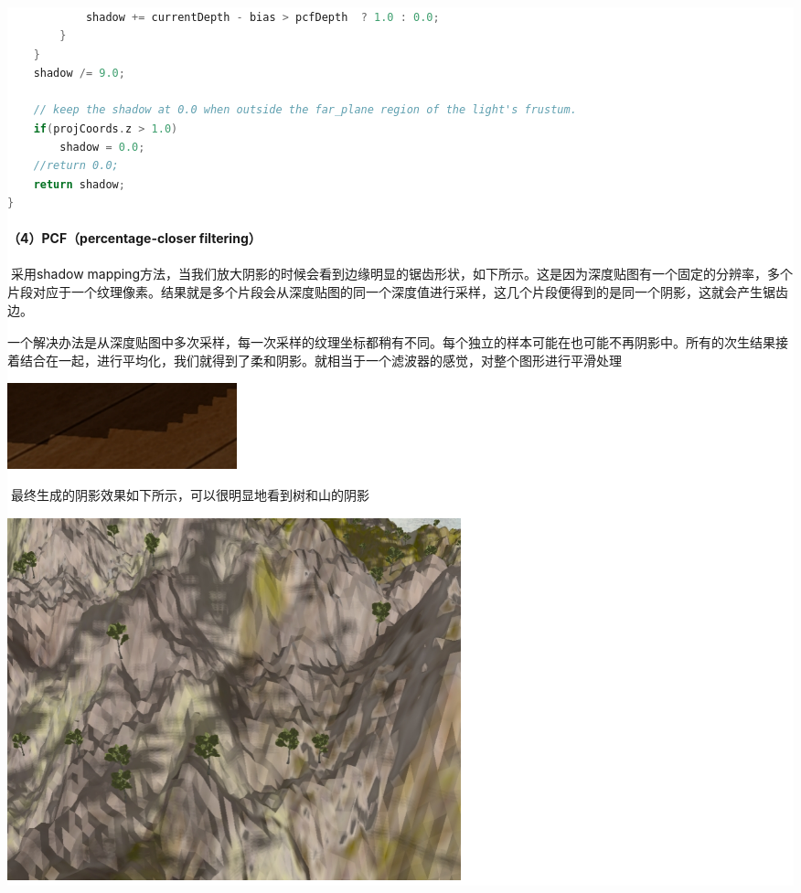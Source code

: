 ```c
            shadow += currentDepth - bias > pcfDepth  ? 1.0 : 0.0;        
        }    
    }
    shadow /= 9.0;
    
    // keep the shadow at 0.0 when outside the far_plane region of the light's frustum.
    if(projCoords.z > 1.0)
        shadow = 0.0;
    //return 0.0;
    return shadow;
}
```

#### （4）PCF（percentage-closer filtering）

​		采用shadow mapping方法，当我们放大阴影的时候会看到边缘明显的锯齿形状，如下所示。这是因为深度贴图有一个固定的分辨率，多个片段对应于一个纹理像素。结果就是多个片段会从深度贴图的同一个深度值进行采样，这几个片段便得到的是同一个阴影，这就会产生锯齿边。

​		一个解决办法是从深度贴图中多次采样，每一次采样的纹理坐标都稍有不同。每个独立的样本可能在也可能不再阴影中。所有的次生结果接着结合在一起，进行平均化，我们就得到了柔和阴影。就相当于一个滤波器的感觉，对整个图形进行平滑处理

<img src="assets/image-20210115145629521.png" alt="image-20210115145629521" style="zoom: 67%;" />

​		最终生成的阴影效果如下所示，可以很明显地看到树和山的阴影

<img src="assets/image-20210115145651029.png" alt="image-20210115145651029" style="zoom:67%;" />
